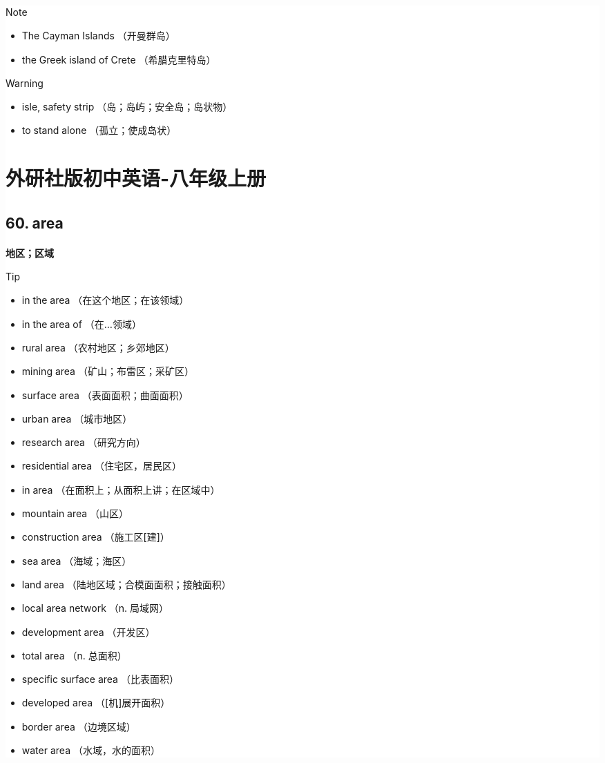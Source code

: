 > [!NOTE]
>
> - The Cayman Islands （开曼群岛）
>
> - the Greek island of Crete （希腊克里特岛）
>

> [!WARNING]
>
> - isle, safety strip （岛；岛屿；安全岛；岛状物）
>
> - to stand alone （孤立；使成岛状）
>

# 外研社版初中英语-八年级上册

## 60. area

**地区；区域**

> [!TIP]
>
> - in the area （在这个地区；在该领域）
>
> - in the area of （在…领域）
>
> - rural area （农村地区；乡郊地区）
>
> - mining area （矿山；布雷区；采矿区）
>
> - surface area （表面面积；曲面面积）
>
> - urban area （城市地区）
>
> - research area （研究方向）
>
> - residential area （住宅区，居民区）
>
> - in area （在面积上；从面积上讲；在区域中）
>
> - mountain area （山区）
>
> - construction area （施工区[建]）
>
> - sea area （海域；海区）
>
> - land area （陆地区域；合模面面积；接触面积）
>
> - local area network （n. 局域网）
>
> - development area （开发区）
>
> - total area （n. 总面积）
>
> - specific surface area （比表面积）
>
> - developed area （[机]展开面积）
>
> - border area （边境区域）
>
> - water area （水域，水的面积）
>

